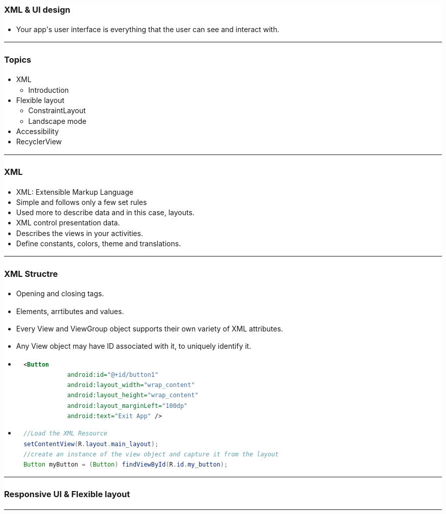 ### XML & UI design

- Your app's user interface is everything that the user can see and interact with.

---

### Topics

- XML
  - Introduction
- Flexible layout
  - ConstraintLayout
  - Landscape mode
- Accessibility
- RecyclerView

---

### XML

- XML: Extensible Markup Language
- Simple and follows only a few set rules
- Used more to describe data and in this case, layouts.
- XML control presentation data.
- Describes the views in your activities.
- Define constants, colors, theme and translations.

---

### XML Structre

- Opening and closing tags.
- Elements, arrtibutes and values.
- Every View and ViewGroup object supports their own variety of XML attributes.
- Any View object may have ID associated with it, to uniquely identify it.

- ```XML
    <Button
                android:id="@+id/button1"
                android:layout_width="wrap_content"
                android:layout_height="wrap_content"
                android:layout_marginLeft="100dp"
                android:text="Exit App" />
  ```
- ```Java
    //Load the XML Resource
    setContentView(R.layout.main_layout);
    //create an instance of the view object and capture it from the layout
    Button myButton = (Button) findViewById(R.id.my_button);
  ```

---

### Responsive UI & Flexible layout

---